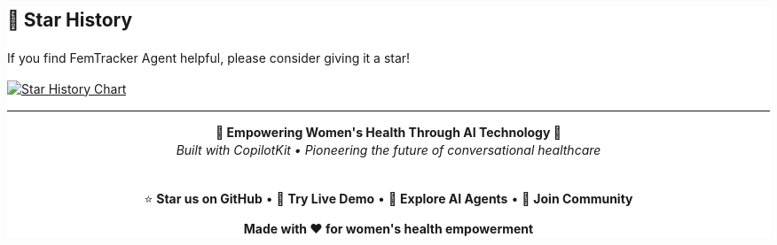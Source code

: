 ## 🌟 Star History

If you find FemTracker Agent helpful, please consider giving it a star!

[![Star History Chart](https://api.star-history.com/svg?repos=ChanMeng666/femtracker-agent&type=Date)](https://star-history.com/#ChanMeng666/femtracker-agent&Date)

---

<div align="center">
<strong>🌸 Empowering Women's Health Through AI Technology 💖</strong>
<br/>
<em>Built with CopilotKit • Pioneering the future of conversational healthcare</em>
<br/><br/>

⭐ **Star us on GitHub** • 🚀 **Try Live Demo** • 🤖 **Explore AI Agents** • 🤝 **Join Community**

**Made with ❤️ for women's health empowerment**
</div> 